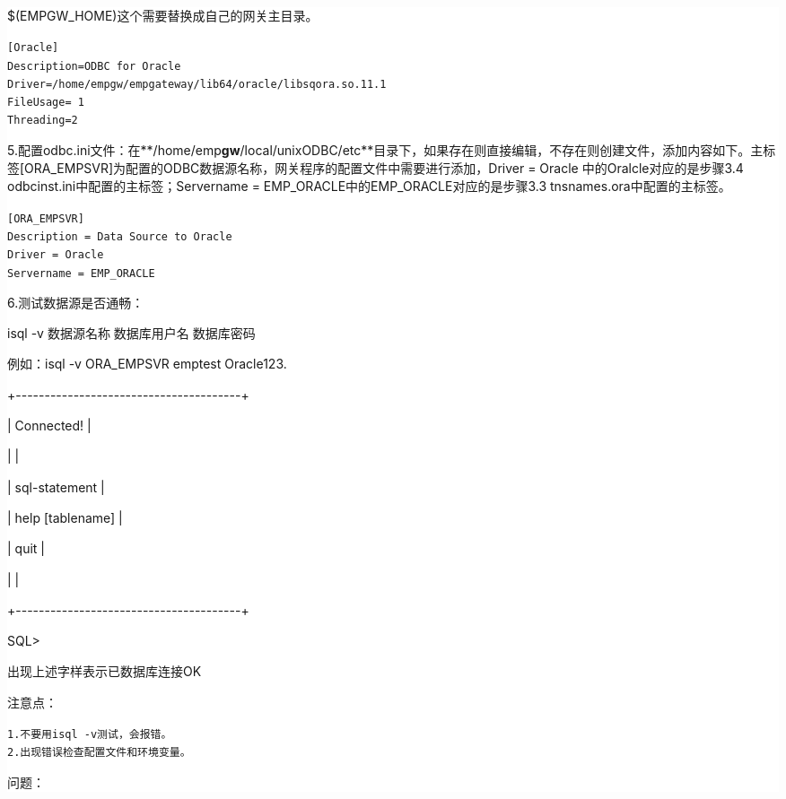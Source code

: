 $(EMPGW_HOME)这个需要替换成自己的网关主目录。

```
[Oracle]
Description=ODBC for Oracle
Driver=/home/empgw/empgateway/lib64/oracle/libsqora.so.11.1
FileUsage= 1
Threading=2
```



5.配置odbc.ini文件：在**/home/emp****gw****/local/unixODBC/etc**目录下，如果存在则直接编辑，不存在则创建文件，添加内容如下。主标签[ORA_EMPSVR]为配置的ODBC数据源名称，网关程序的配置文件中需要进行添加，Driver = Oracle 中的Oralcle对应的是步骤3.4 odbcinst.ini中配置的主标签；Servername = EMP_ORACLE中的EMP_ORACLE对应的是步骤3.3 tnsnames.ora中配置的主标签。

```
[ORA_EMPSVR]
Description = Data Source to Oracle
Driver = Oracle 
Servername = EMP_ORACLE
```

6.测试数据源是否通畅：

isql -v 数据源名称 数据库用户名 数据库密码

例如：isql -v ORA_EMPSVR emptest Oracle123.

+---------------------------------------+

| Connected!                             |

|                                       |

| sql-statement                           |

| help [tablename]                        |

| quit                                   |

|                                       |

+---------------------------------------+

SQL>

出现上述字样表示已数据库连接OK

注意点：

```
1.不要用isql -v测试，会报错。
2.出现错误检查配置文件和环境变量。
```

问题：
